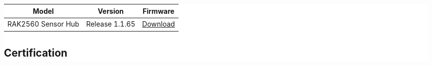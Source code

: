 |       Model        |    Version     |                                             Firmware                                              |
| :----------------: | :------------: | :-----------------------------------------------------------------------------------------------: |
| RAK2560 Sensor Hub | Release 1.1.65 | [Download](https://downloads.rakwireless.com/LoRa/SensorHub/Firmware/RAK2560_Latest_Firmware.zip) |

## Certification

<rk-certifications :params="$page.frontmatter.certifications" />

